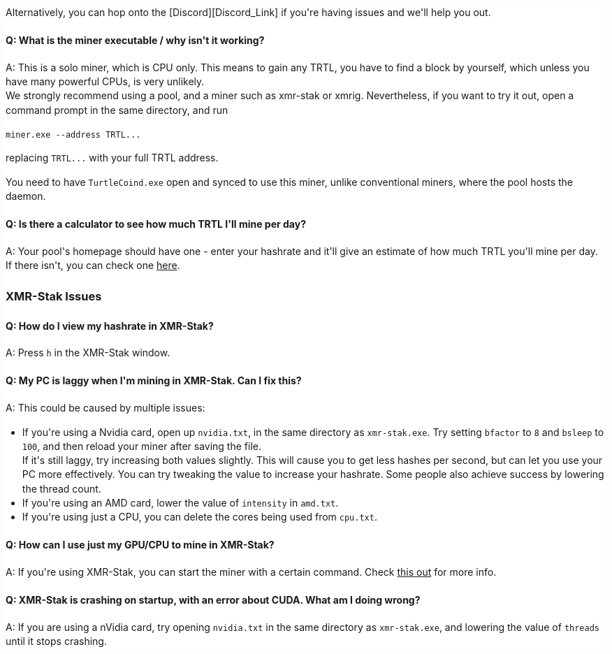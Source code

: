 Alternatively, you can hop onto the [Discord][Discord_Link] if you're having issues and we'll help you out.

#### Q: What is the miner executable / why isn't it working?

A: This is a solo miner, which is CPU only. This means to gain any TRTL, you have to find a block by yourself, which unless you have many powerful CPUs, is very unlikely.  
  We strongly recommend using a pool, and a miner such as xmr-stak or xmrig.
  Nevertheless, if you want to try it out, open a command prompt in the same directory, and run

```
miner.exe --address TRTL...
```

 replacing `TRTL...` with your full TRTL address.

  You need to have `TurtleCoind.exe` open and synced to use this miner, unlike conventional miners, where the pool hosts the daemon.

#### Q: Is there a calculator to see how much TRTL I'll mine per day?

A: Your pool's homepage should have one - enter your hashrate and it'll give an estimate of how much TRTL you'll mine per day.  
If there isn't, you can check one [here](https://turtle.land/#pools).

### XMR-Stak Issues

#### Q: How do I view my hashrate in XMR-Stak?

A: Press `h` in the XMR-Stak window.

#### Q: My PC is laggy when I'm mining in XMR-Stak. Can I fix this?

A: This could be caused by multiple issues:  
  * If you're using a Nvidia card, open up `nvidia.txt`, in the same directory as `xmr-stak.exe`. Try setting `bfactor` to `8` and `bsleep` to `100`, and then reload your miner after saving the file.  
    If it's still laggy, try increasing both values slightly. This will cause you to get less hashes per second, but can let you use your PC more effectively. You can try tweaking the value to increase your hashrate.
    Some people also achieve success by lowering the thread count.  
  * If you're using an AMD card, lower the value of `intensity` in `amd.txt`.  
  * If you're using just a CPU, you can delete the cores being used from `cpu.txt`.

#### Q: How can I use just my GPU/CPU to mine in XMR-Stak?

A: If you're using XMR-Stak, you can start the miner with a certain command. Check [this out](XMR-Stak-Guide#xmr-stak-no-cpu-gpu) for more info.

#### Q: XMR-Stak is crashing on startup, with an error about CUDA. What am I doing wrong?

A: If you are using a nVidia card, try opening `nvidia.txt` in the same directory as `xmr-stak.exe`, and lowering the value of `threads` until it stops crashing.

